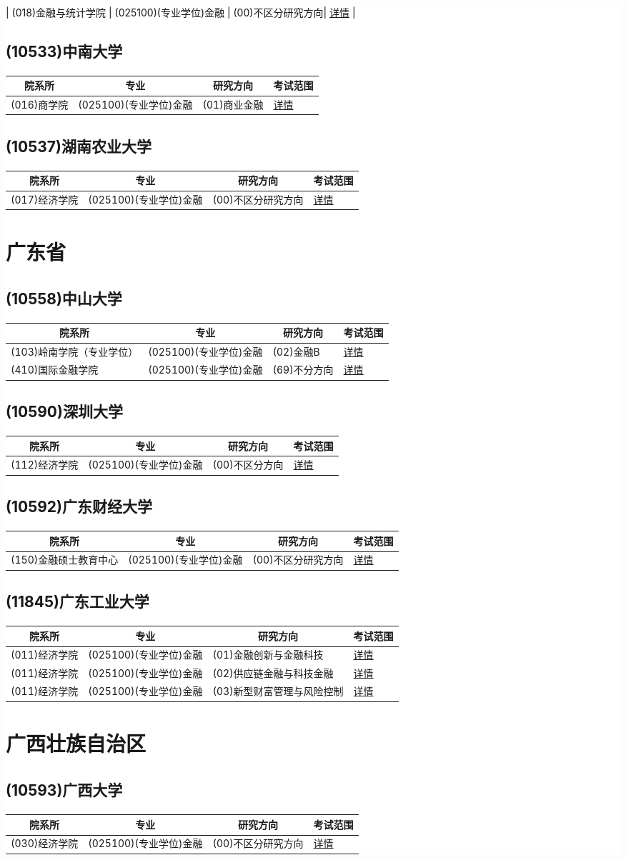  | (018)金融与统计学院 | (025100)(专业学位)金融 | (00)不区分研究方向| [详情](https://yz.chsi.com.cn/zsml/kskm.jsp?id=1053221018025100002) |
## (10533)中南大学
| 院系所   |  专业  |  研究方向  |   考试范围 |  
| - | - | - |  - |   
 | (016)商学院 | (025100)(专业学位)金融 | (01)商业金融| [详情](https://yz.chsi.com.cn/zsml/kskm.jsp?id=1053321016025100012) |
## (10537)湖南农业大学
| 院系所   |  专业  |  研究方向  |   考试范围 |  
| - | - | - |  - |   
 | (017)经济学院 | (025100)(专业学位)金融 | (00)不区分研究方向| [详情](https://yz.chsi.com.cn/zsml/kskm.jsp?id=1053721017025100002) |
# 广东省
## (10558)中山大学
| 院系所   |  专业  |  研究方向  |   考试范围 |  
| - | - | - |  - |   
 | (103)岭南学院（专业学位） | (025100)(专业学位)金融 | (02)金融B| [详情](https://yz.chsi.com.cn/zsml/kskm.jsp?id=1055821103025100022) |
 | (410)国际金融学院 | (025100)(专业学位)金融 | (69)不分方向| [详情](https://yz.chsi.com.cn/zsml/kskm.jsp?id=1055823410025100692) |
## (10590)深圳大学
| 院系所   |  专业  |  研究方向  |   考试范围 |  
| - | - | - |  - |   
 | (112)经济学院 | (025100)(专业学位)金融 | (00)不区分方向| [详情](https://yz.chsi.com.cn/zsml/kskm.jsp?id=1059021112025100002) |
## (10592)广东财经大学
| 院系所   |  专业  |  研究方向  |   考试范围 |  
| - | - | - |  - |   
 | (150)金融硕士教育中心 | (025100)(专业学位)金融 | (00)不区分研究方向| [详情](https://yz.chsi.com.cn/zsml/kskm.jsp?id=1059221150025100002) |
## (11845)广东工业大学
| 院系所   |  专业  |  研究方向  |   考试范围 |  
| - | - | - |  - |   
 | (011)经济学院 | (025100)(专业学位)金融 | (01)金融创新与金融科技| [详情](https://yz.chsi.com.cn/zsml/kskm.jsp?id=1184521011025100012) |
 | (011)经济学院 | (025100)(专业学位)金融 | (02)供应链金融与科技金融| [详情](https://yz.chsi.com.cn/zsml/kskm.jsp?id=1184521011025100022) |
 | (011)经济学院 | (025100)(专业学位)金融 | (03)新型财富管理与风险控制| [详情](https://yz.chsi.com.cn/zsml/kskm.jsp?id=1184521011025100032) |
# 广西壮族自治区
## (10593)广西大学
| 院系所   |  专业  |  研究方向  |   考试范围 |  
| - | - | - |  - |   
 | (030)经济学院 | (025100)(专业学位)金融 | (00)不区分研究方向| [详情](https://yz.chsi.com.cn/zsml/kskm.jsp?id=1059321030025100002) |